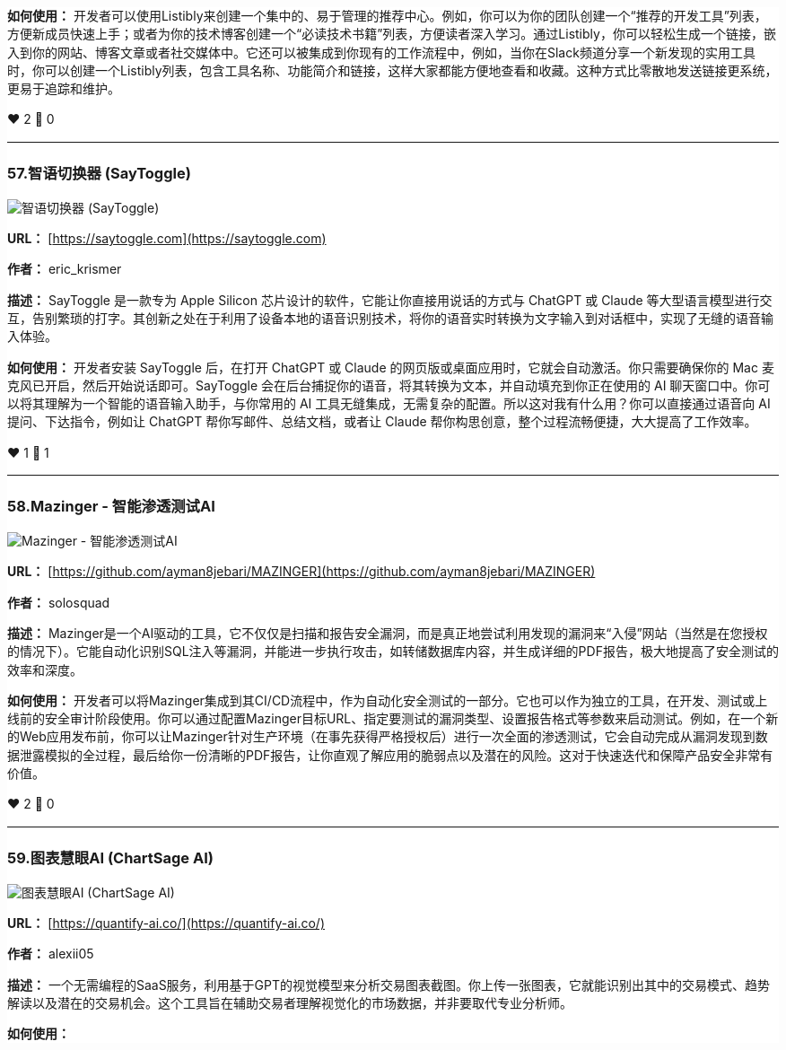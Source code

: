 **如何使用：**
开发者可以使用Listibly来创建一个集中的、易于管理的推荐中心。例如，你可以为你的团队创建一个“推荐的开发工具”列表，方便新成员快速上手；或者为你的技术博客创建一个“必读技术书籍”列表，方便读者深入学习。通过Listibly，你可以轻松生成一个链接，嵌入到你的网站、博客文章或者社交媒体中。它还可以被集成到你现有的工作流程中，例如，当你在Slack频道分享一个新发现的实用工具时，你可以创建一个Listibly列表，包含工具名称、功能简介和链接，这样大家都能方便地查看和收藏。这种方式比零散地发送链接更系统，更易于追踪和维护。

❤️ 2   💬 0

---

### 57.智语切换器 (SayToggle)

![智语切换器 (SayToggle)](https://showhntoday.com/images/45674632.png)

**URL：** [https://saytoggle.com](https://saytoggle.com)

**作者：** eric_krismer

**描述：**
SayToggle 是一款专为 Apple Silicon 芯片设计的软件，它能让你直接用说话的方式与 ChatGPT 或 Claude 等大型语言模型进行交互，告别繁琐的打字。其创新之处在于利用了设备本地的语音识别技术，将你的语音实时转换为文字输入到对话框中，实现了无缝的语音输入体验。

**如何使用：**
开发者安装 SayToggle 后，在打开 ChatGPT 或 Claude 的网页版或桌面应用时，它就会自动激活。你只需要确保你的 Mac 麦克风已开启，然后开始说话即可。SayToggle 会在后台捕捉你的语音，将其转换为文本，并自动填充到你正在使用的 AI 聊天窗口中。你可以将其理解为一个智能的语音输入助手，与你常用的 AI 工具无缝集成，无需复杂的配置。所以这对我有什么用？你可以直接通过语音向 AI 提问、下达指令，例如让 ChatGPT 帮你写邮件、总结文档，或者让 Claude 帮你构思创意，整个过程流畅便捷，大大提高了工作效率。

❤️ 1   💬 1

---

### 58.Mazinger - 智能渗透测试AI

![Mazinger - 智能渗透测试AI](https://showhntoday.com/images/45675152.png)

**URL：** [https://github.com/ayman8jebari/MAZINGER](https://github.com/ayman8jebari/MAZINGER)

**作者：** solosquad

**描述：**
Mazinger是一个AI驱动的工具，它不仅仅是扫描和报告安全漏洞，而是真正地尝试利用发现的漏洞来“入侵”网站（当然是在您授权的情况下）。它能自动化识别SQL注入等漏洞，并能进一步执行攻击，如转储数据库内容，并生成详细的PDF报告，极大地提高了安全测试的效率和深度。

**如何使用：**
开发者可以将Mazinger集成到其CI/CD流程中，作为自动化安全测试的一部分。它也可以作为独立的工具，在开发、测试或上线前的安全审计阶段使用。你可以通过配置Mazinger目标URL、指定要测试的漏洞类型、设置报告格式等参数来启动测试。例如，在一个新的Web应用发布前，你可以让Mazinger针对生产环境（在事先获得严格授权后）进行一次全面的渗透测试，它会自动完成从漏洞发现到数据泄露模拟的全过程，最后给你一份清晰的PDF报告，让你直观了解应用的脆弱点以及潜在的风险。这对于快速迭代和保障产品安全非常有价值。

❤️ 2   💬 0

---

### 59.图表慧眼AI (ChartSage AI)

![图表慧眼AI (ChartSage AI)](https://showhntoday.com/images/45675169.png)

**URL：** [https://quantify-ai.co/](https://quantify-ai.co/)

**作者：** alexii05

**描述：**
一个无需编程的SaaS服务，利用基于GPT的视觉模型来分析交易图表截图。你上传一张图表，它就能识别出其中的交易模式、趋势解读以及潜在的交易机会。这个工具旨在辅助交易者理解视觉化的市场数据，并非要取代专业分析师。

**如何使用：**
